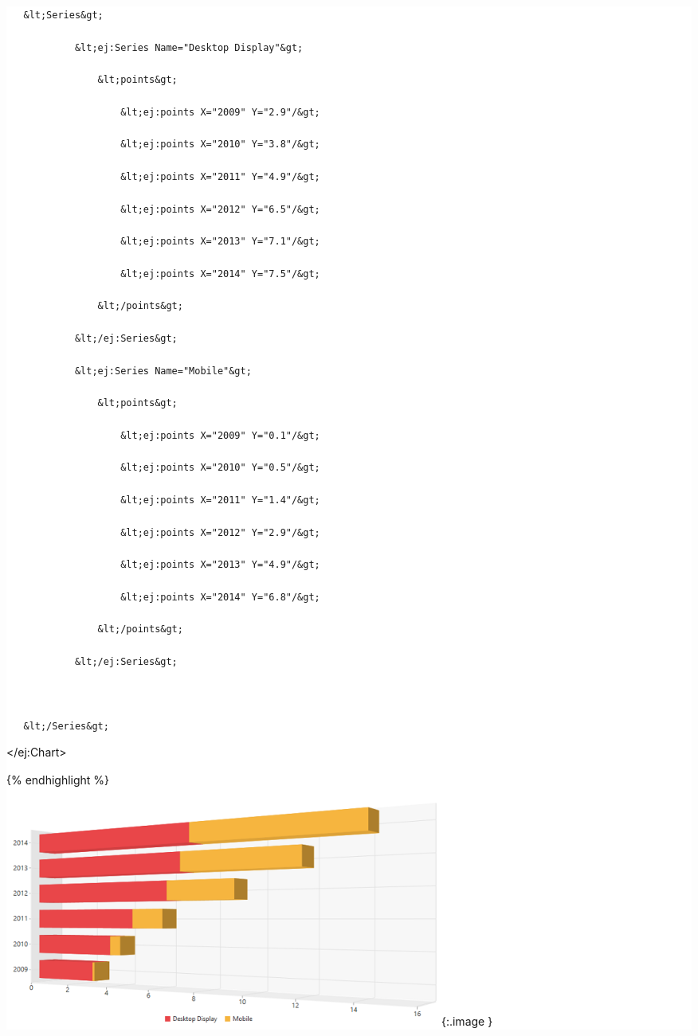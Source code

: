 


       &lt;Series&gt;

                &lt;ej:Series Name="Desktop Display"&gt;

                    &lt;points&gt;

                        &lt;ej:points X="2009" Y="2.9"/&gt;

                        &lt;ej:points X="2010" Y="3.8"/&gt;

                        &lt;ej:points X="2011" Y="4.9"/&gt;

                        &lt;ej:points X="2012" Y="6.5"/&gt;

                        &lt;ej:points X="2013" Y="7.1"/&gt;

                        &lt;ej:points X="2014" Y="7.5"/&gt;

                    &lt;/points&gt;

                &lt;/ej:Series&gt;

                &lt;ej:Series Name="Mobile"&gt;

                    &lt;points&gt;

                        &lt;ej:points X="2009" Y="0.1"/&gt;

                        &lt;ej:points X="2010" Y="0.5"/&gt;

                        &lt;ej:points X="2011" Y="1.4"/&gt;

                        &lt;ej:points X="2012" Y="2.9"/&gt;

                        &lt;ej:points X="2013" Y="4.9"/&gt;

                        &lt;ej:points X="2014" Y="6.8"/&gt;

                    &lt;/points&gt;

                &lt;/ej:Series&gt;



       &lt;/Series&gt;



&lt;/ej:Chart&gt;



{% endhighlight  %}



![](3D-Chart_images/3D-Chart_img4.png)
{:.image }
